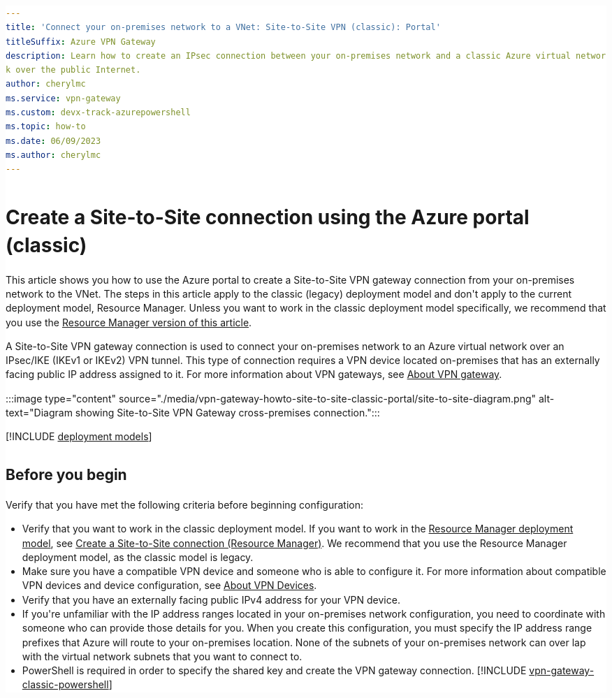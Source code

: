 ```yaml
---
title: 'Connect your on-premises network to a VNet: Site-to-Site VPN (classic): Portal'
titleSuffix: Azure VPN Gateway
description: Learn how to create an IPsec connection between your on-premises network and a classic Azure virtual network over the public Internet.
author: cherylmc
ms.service: vpn-gateway
ms.custom: devx-track-azurepowershell
ms.topic: how-to
ms.date: 06/09/2023
ms.author: cherylmc
---
```

# Create a Site-to-Site connection using the Azure portal (classic)

This article shows you how to use the Azure portal to create a Site-to-Site VPN gateway connection from your on-premises network to the VNet. The steps in this article apply to the classic (legacy) deployment model and don't apply to the current deployment model, Resource Manager. Unless you want to work in the classic deployment model specifically, we recommend that you use the [Resource Manager version of this article](./tutorial-site-to-site-portal.md).

A Site-to-Site VPN gateway connection is used to connect your on-premises network to an Azure virtual network over an IPsec/IKE (IKEv1 or IKEv2) VPN tunnel. This type of connection requires a VPN device located on-premises that has an externally facing public IP address assigned to it. For more information about VPN gateways, see [About VPN gateway](vpn-gateway-about-vpngateways.md).

:::image type="content" source="./media/vpn-gateway-howto-site-to-site-classic-portal/site-to-site-diagram.png" alt-text="Diagram showing Site-to-Site VPN Gateway cross-premises connection.":::

[!INCLUDE [deployment models](../../includes/vpn-gateway-classic-deployment-model-include.md)]

## <a name="before"></a>Before you begin

Verify that you have met the following criteria before beginning configuration:

* Verify that you want to work in the classic deployment model. If you want to work in the [Resource Manager deployment model](../azure-resource-manager/management/deployment-models.md), see [Create a Site-to-Site connection (Resource Manager)](./tutorial-site-to-site-portal.md). We recommend that you use the Resource Manager deployment model, as the classic model is legacy.
* Make sure you have a compatible VPN device and someone who is able to configure it. For more information about compatible VPN devices and device configuration, see [About VPN Devices](vpn-gateway-about-vpn-devices.md).
* Verify that you have an externally facing public IPv4 address for your VPN device.
* If you're unfamiliar with the IP address ranges located in your on-premises network configuration, you need to coordinate with someone who can provide those details for you. When you create this configuration, you must specify the IP address range prefixes that Azure will route to your on-premises location. None of the subnets of your on-premises network can over lap with the virtual network subnets that you want to connect to.
* PowerShell is required in order to specify the shared key and create the VPN gateway connection. [!INCLUDE [vpn-gateway-classic-powershell](../../includes/vpn-gateway-powershell-classic-locally.md)]
